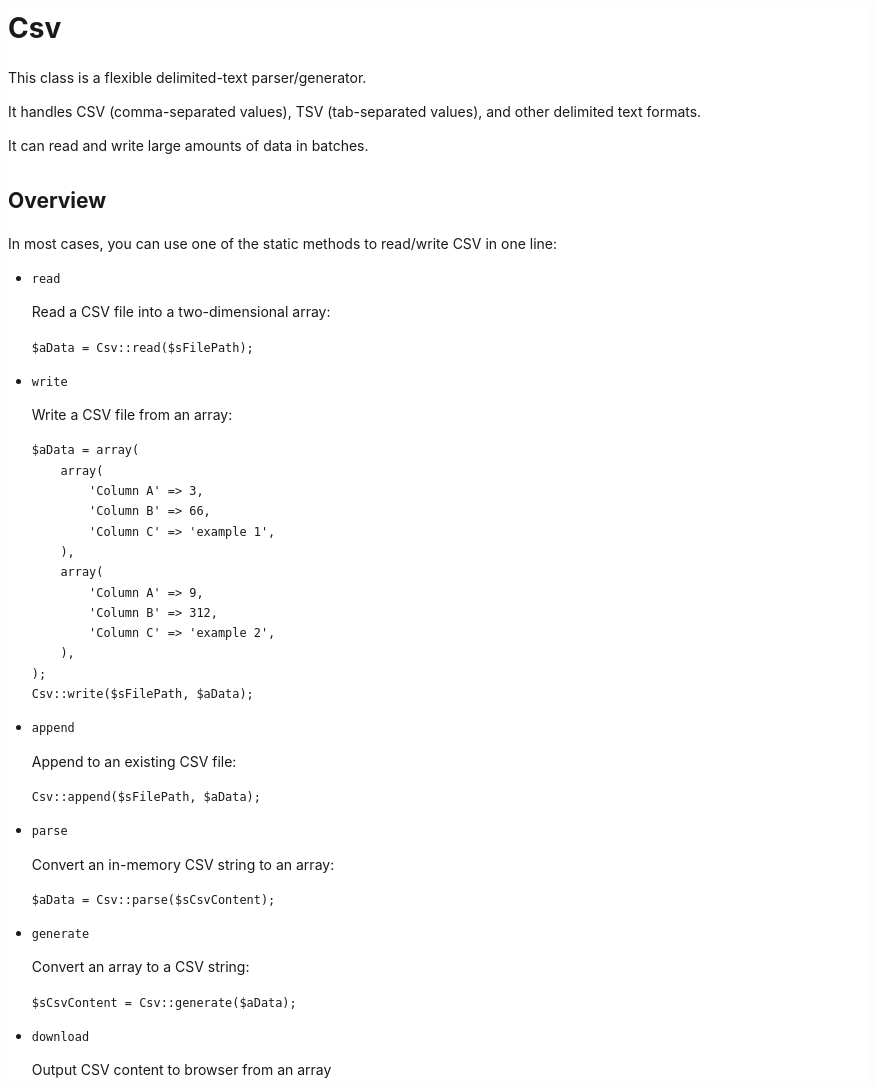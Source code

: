 # Csv #

This class is a flexible delimited-text parser/generator.

It handles CSV (comma-separated values), TSV (tab-separated values), and other delimited text
formats.

It can read and write large amounts of data in batches.

## Overview ##

In most cases, you can use one of the static methods to read/write CSV in one line:

*	`read`
	
	Read a CSV file into a two-dimensional array:

		$aData = Csv::read($sFilePath);

*	`write`

	Write a CSV file from an array:

		$aData = array(
			array(
				'Column A' => 3,
				'Column B' => 66,
				'Column C' => 'example 1',
			),
			array(
				'Column A' => 9,
				'Column B' => 312,
				'Column C' => 'example 2',
			),
		);
		Csv::write($sFilePath, $aData);

*	`append`

	Append to an existing CSV file:

		Csv::append($sFilePath, $aData);

*	`parse`

	Convert an in-memory CSV string to an array:

		$aData = Csv::parse($sCsvContent);

*	`generate`

	Convert an array to a CSV string:

		$sCsvContent = Csv::generate($aData);

*	`download`

	Output CSV content to browser from an array
